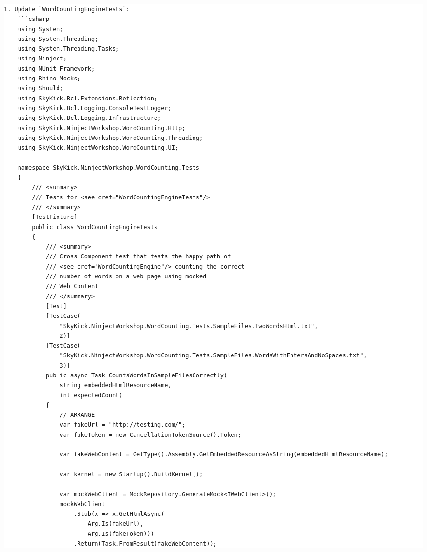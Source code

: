     1. Update `WordCountingEngineTests`:
        ```csharp
        using System;
        using System.Threading;
        using System.Threading.Tasks;
        using Ninject;
        using NUnit.Framework;
        using Rhino.Mocks;
        using Should;
        using SkyKick.Bcl.Extensions.Reflection;
        using SkyKick.Bcl.Logging.ConsoleTestLogger;
        using SkyKick.Bcl.Logging.Infrastructure;
        using SkyKick.NinjectWorkshop.WordCounting.Http;
        using SkyKick.NinjectWorkshop.WordCounting.Threading;
        using SkyKick.NinjectWorkshop.WordCounting.UI;

        namespace SkyKick.NinjectWorkshop.WordCounting.Tests
        {
            /// <summary>
            /// Tests for <see cref="WordCountingEngineTests"/>
            /// </summary>
            [TestFixture]
            public class WordCountingEngineTests
            {
                /// <summary>
                /// Cross Component test that tests the happy path of 
                /// <see cref="WordCountingEngine"/> counting the correct
                /// number of words on a web page using mocked
                /// Web Content
                /// </summary>
                [Test]
                [TestCase(
                    "SkyKick.NinjectWorkshop.WordCounting.Tests.SampleFiles.TwoWordsHtml.txt",
                    2)]
                [TestCase(
                    "SkyKick.NinjectWorkshop.WordCounting.Tests.SampleFiles.WordsWithEntersAndNoSpaces.txt",
                    3)]
                public async Task CountsWordsInSampleFilesCorrectly(
                    string embeddedHtmlResourceName,
                    int expectedCount)
                {
                    // ARRANGE
                    var fakeUrl = "http://testing.com/";
                    var fakeToken = new CancellationTokenSource().Token;

                    var fakeWebContent = GetType().Assembly.GetEmbeddedResourceAsString(embeddedHtmlResourceName);

                    var kernel = new Startup().BuildKernel();

                    var mockWebClient = MockRepository.GenerateMock<IWebClient>();
                    mockWebClient
                        .Stub(x => x.GetHtmlAsync(
                            Arg.Is(fakeUrl),
                            Arg.Is(fakeToken)))
                        .Return(Task.FromResult(fakeWebContent));
